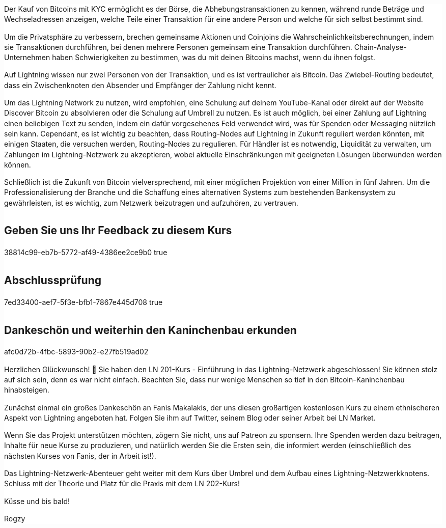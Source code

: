 Der Kauf von Bitcoins mit KYC ermöglicht es der Börse, die Abhebungstransaktionen zu kennen, während runde Beträge und Wechseladressen anzeigen, welche Teile einer Transaktion für eine andere Person und welche für sich selbst bestimmt sind.

Um die Privatsphäre zu verbessern, brechen gemeinsame Aktionen und Coinjoins die Wahrscheinlichkeitsberechnungen, indem sie Transaktionen durchführen, bei denen mehrere Personen gemeinsam eine Transaktion durchführen. Chain-Analyse-Unternehmen haben Schwierigkeiten zu bestimmen, was du mit deinen Bitcoins machst, wenn du ihnen folgst.

Auf Lightning wissen nur zwei Personen von der Transaktion, und es ist vertraulicher als Bitcoin. Das Zwiebel-Routing bedeutet, dass ein Zwischenknoten den Absender und Empfänger der Zahlung nicht kennt.

Um das Lightning Network zu nutzen, wird empfohlen, eine Schulung auf deinem YouTube-Kanal oder direkt auf der Website Discover Bitcoin zu absolvieren oder die Schulung auf Umbrell zu nutzen. Es ist auch möglich, bei einer Zahlung auf Lightning einen beliebigen Text zu senden, indem ein dafür vorgesehenes Feld verwendet wird, was für Spenden oder Messaging nützlich sein kann.
Cependant, es ist wichtig zu beachten, dass Routing-Nodes auf Lightning in Zukunft reguliert werden könnten, mit einigen Staaten, die versuchen werden, Routing-Nodes zu regulieren.
Für Händler ist es notwendig, Liquidität zu verwalten, um Zahlungen im Lightning-Netzwerk zu akzeptieren, wobei aktuelle Einschränkungen mit geeigneten Lösungen überwunden werden können.

Schließlich ist die Zukunft von Bitcoin vielversprechend, mit einer möglichen Projektion von einer Million in fünf Jahren. Um die Professionalisierung der Branche und die Schaffung eines alternativen Systems zum bestehenden Bankensystem zu gewährleisten, ist es wichtig, zum Netzwerk beizutragen und aufzuhören, zu vertrauen.



## Geben Sie uns Ihr Feedback zu diesem Kurs
<chapterId>38814c99-eb7b-5772-af49-4386ee2ce9b0</chapterId>
<isCourseReview>true</isCourseReview>

## Abschlussprüfung
<chapterId>7ed33400-aef7-5f3e-bfb1-7867e445d708</chapterId>
<isCourseExam>true</isCourseExam>


## Dankeschön und weiterhin den Kaninchenbau erkunden
<chapterId>afc0d72b-4fbc-5893-90b2-e27fb519ad02</chapterId>

Herzlichen Glückwunsch! 🎉
Sie haben den LN 201-Kurs - Einführung in das Lightning-Netzwerk abgeschlossen!
Sie können stolz auf sich sein, denn es war nicht einfach. Beachten Sie, dass nur wenige Menschen so tief in den Bitcoin-Kaninchenbau hinabsteigen.

Zunächst einmal ein großes Dankeschön an Fanis Makalakis, der uns diesen großartigen kostenlosen Kurs zu einem ethnischeren Aspekt von Lightning angeboten hat. Folgen Sie ihm auf Twitter, seinem Blog oder seiner Arbeit bei LN Market.

Wenn Sie das Projekt unterstützen möchten, zögern Sie nicht, uns auf Patreon zu sponsern. Ihre Spenden werden dazu beitragen, Inhalte für neue Kurse zu produzieren, und natürlich werden Sie die Ersten sein, die informiert werden (einschließlich des nächsten Kurses von Fanis, der in Arbeit ist!).

Das Lightning-Netzwerk-Abenteuer geht weiter mit dem Kurs über Umbrel und dem Aufbau eines Lightning-Netzwerkknotens. Schluss mit der Theorie und Platz für die Praxis mit dem LN 202-Kurs!

Küsse und bis bald!

Rogzy
